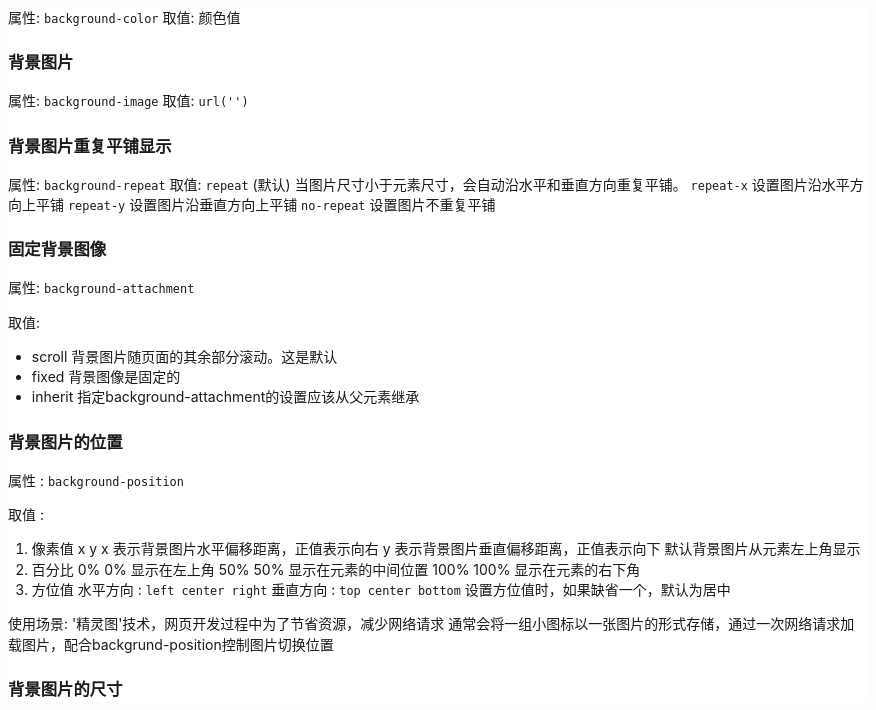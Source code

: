 属性: `background-color`
取值: 颜色值

### 背景图片
属性: `background-image`
取值: `url('')`


### 背景图片重复平铺显示

属性: `background-repeat`
取值: `repeat` (默认)  当图片尺寸小于元素尺寸，会自动沿水平和垂直方向重复平铺。
         `repeat-x` 设置图片沿水平方向上平铺
         `repeat-y` 设置图片沿垂直方向上平铺
         `no-repeat` 设置图片不重复平铺



### 固定背景图像

属性: `background-attachment`

取值: 

- scroll   背景图片随页面的其余部分滚动。这是默认
- fixed    背景图像是固定的
- inherit  指定background-attachment的设置应该从父元素继承



### 背景图片的位置

属性 : `background-position`

取值 :

1. 像素值 x  y
                x 表示背景图片水平偏移距离，正值表示向右
                y 表示背景图片垂直偏移距离，正值表示向下
                默认背景图片从元素左上角显示
2. 百分比 
           0%  0% 显示在左上角
           50% 50%  显示在元素的中间位置
           100% 100%  显示在元素的右下角
3. 方位值
           水平方向 : `left center right`
           垂直方向 : `top center bottom`
           设置方位值时，如果缺省一个，默认为居中

使用场景:
    '精灵图'技术，网页开发过程中为了节省资源，减少网络请求
    通常会将一组小图标以一张图片的形式存储，通过一次网络请求加载图片，配合backgrund-position控制图片切换位置



### 背景图片的尺寸
